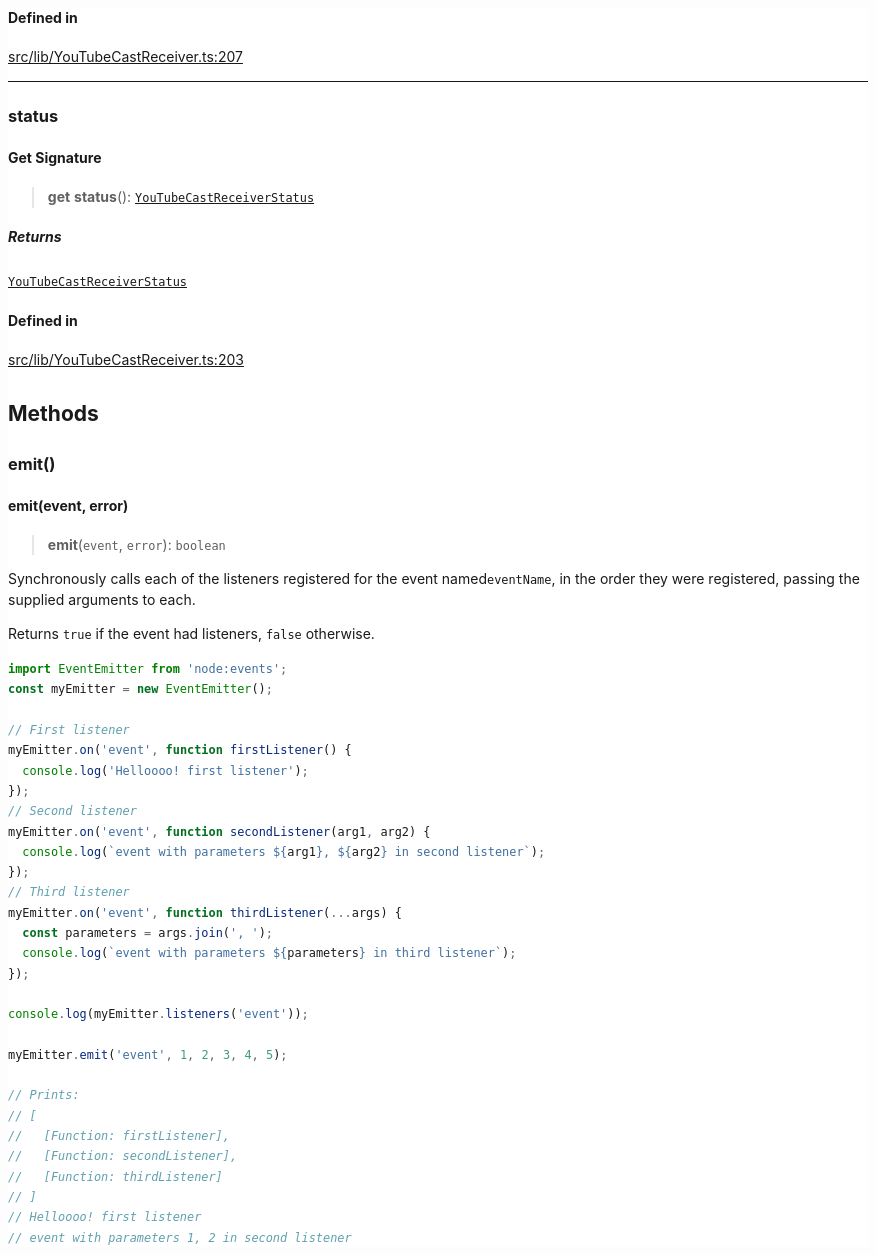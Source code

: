 #### Defined in

[src/lib/YouTubeCastReceiver.ts:207](https://github.com/patrickkfkan/yt-cast-receiver/blob/7898fbce0f56a5f9871c7ea968fa6c6f4e21202f/src/lib/YouTubeCastReceiver.ts#L207)

***

### status

#### Get Signature

> **get** **status**(): [`YouTubeCastReceiverStatus`](../type-aliases/YouTubeCastReceiverStatus.md)

##### Returns

[`YouTubeCastReceiverStatus`](../type-aliases/YouTubeCastReceiverStatus.md)

#### Defined in

[src/lib/YouTubeCastReceiver.ts:203](https://github.com/patrickkfkan/yt-cast-receiver/blob/7898fbce0f56a5f9871c7ea968fa6c6f4e21202f/src/lib/YouTubeCastReceiver.ts#L203)

## Methods

### emit()

#### emit(event, error)

> **emit**(`event`, `error`): `boolean`

Synchronously calls each of the listeners registered for the event named`eventName`, in the order they were registered, passing the supplied arguments
to each.

Returns `true` if the event had listeners, `false` otherwise.

```js
import EventEmitter from 'node:events';
const myEmitter = new EventEmitter();

// First listener
myEmitter.on('event', function firstListener() {
  console.log('Helloooo! first listener');
});
// Second listener
myEmitter.on('event', function secondListener(arg1, arg2) {
  console.log(`event with parameters ${arg1}, ${arg2} in second listener`);
});
// Third listener
myEmitter.on('event', function thirdListener(...args) {
  const parameters = args.join(', ');
  console.log(`event with parameters ${parameters} in third listener`);
});

console.log(myEmitter.listeners('event'));

myEmitter.emit('event', 1, 2, 3, 4, 5);

// Prints:
// [
//   [Function: firstListener],
//   [Function: secondListener],
//   [Function: thirdListener]
// ]
// Helloooo! first listener
// event with parameters 1, 2 in second listener
```
